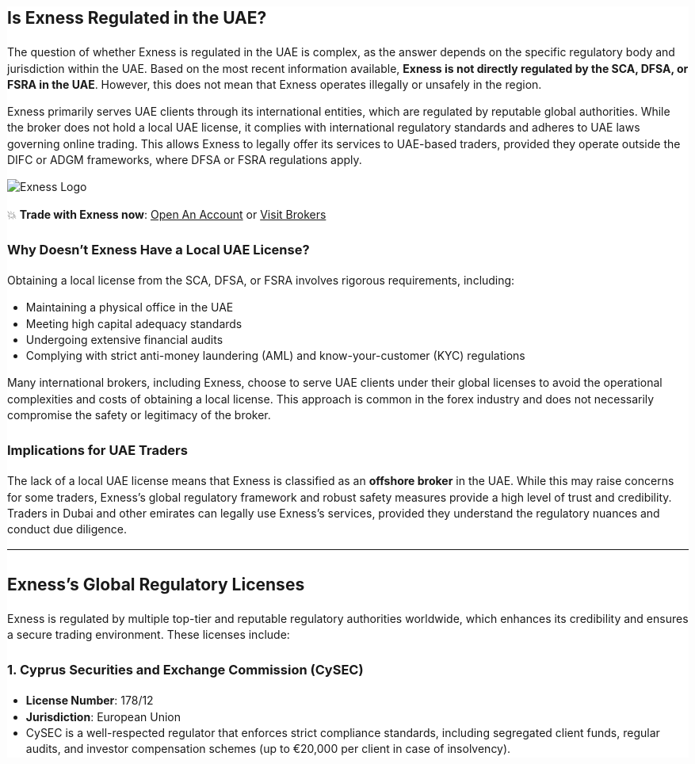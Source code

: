 ## Is Exness Regulated in the UAE?

The question of whether Exness is regulated in the UAE is complex, as the answer depends on the specific regulatory body and jurisdiction within the UAE. Based on the most recent information available, **Exness is not directly regulated by the SCA, DFSA, or FSRA in the UAE**. However, this does not mean that Exness operates illegally or unsafely in the region.

Exness primarily serves UAE clients through its international entities, which are regulated by reputable global authorities. While the broker does not hold a local UAE license, it complies with international regulatory standards and adheres to UAE laws governing online trading. This allows Exness to legally offer its services to UAE-based traders, provided they operate outside the DIFC or ADGM frameworks, where DFSA or FSRA regulations apply.

![Exness Logo](https://d3dpet1g0ty5ed.cloudfront.net/EN_High_volatility_800x800.jpg)

💥 **Trade with Exness now**: [Open An Account](https://one.exnesstrack.org/boarding/sign-up/a/89rj8di4n7) or [Visit Brokers](https://one.exnesstrack.org/a/89rj8di4n7)

### Why Doesn’t Exness Have a Local UAE License?
Obtaining a local license from the SCA, DFSA, or FSRA involves rigorous requirements, including:

- Maintaining a physical office in the UAE
- Meeting high capital adequacy standards
- Undergoing extensive financial audits
- Complying with strict anti-money laundering (AML) and know-your-customer (KYC) regulations

Many international brokers, including Exness, choose to serve UAE clients under their global licenses to avoid the operational complexities and costs of obtaining a local license. This approach is common in the forex industry and does not necessarily compromise the safety or legitimacy of the broker.

### Implications for UAE Traders
The lack of a local UAE license means that Exness is classified as an **offshore broker** in the UAE. While this may raise concerns for some traders, Exness’s global regulatory framework and robust safety measures provide a high level of trust and credibility. Traders in Dubai and other emirates can legally use Exness’s services, provided they understand the regulatory nuances and conduct due diligence.

---

## Exness’s Global Regulatory Licenses

Exness is regulated by multiple top-tier and reputable regulatory authorities worldwide, which enhances its credibility and ensures a secure trading environment. These licenses include:

### 1. **Cyprus Securities and Exchange Commission (CySEC)**
- **License Number**: 178/12
- **Jurisdiction**: European Union
- CySEC is a well-respected regulator that enforces strict compliance standards, including segregated client funds, regular audits, and investor compensation schemes (up to €20,000 per client in case of insolvency).
